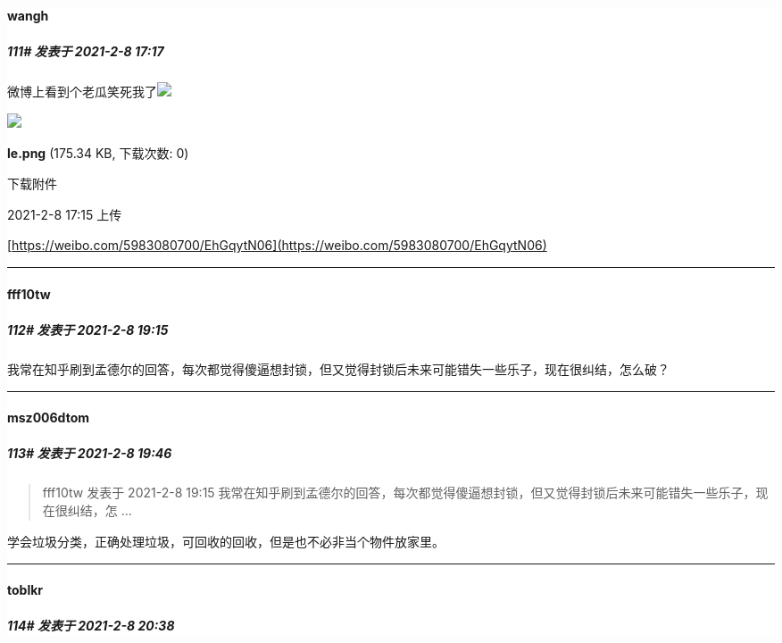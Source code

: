 ####  wangh  
##### 111#       发表于 2021-2-8 17:17




微博上看到个老瓜笑死我了<img src="https://static.saraba1st.com/image/smiley/face2017/066.png" referrerpolicy="no-referrer">

<img src="https://img.saraba1st.com/forum/202102/08/171544wcbyuqq4qsu6mpyp.png" referrerpolicy="no-referrer">


<strong>le.png</strong> (175.34 KB, 下载次数: 0)

下载附件

2021-2-8 17:15 上传





[https://weibo.com/5983080700/EhGqytN06](https://weibo.com/5983080700/EhGqytN06)







*****

####  fff10tw  
##### 112#       发表于 2021-2-8 19:15




我常在知乎刷到孟德尔的回答，每次都觉得傻逼想封锁，但又觉得封锁后未来可能错失一些乐子，现在很纠结，怎么破？







*****

####  msz006dtom  
##### 113#       发表于 2021-2-8 19:46



<blockquote>fff10tw 发表于 2021-2-8 19:15
我常在知乎刷到孟德尔的回答，每次都觉得傻逼想封锁，但又觉得封锁后未来可能错失一些乐子，现在很纠结，怎 ...</blockquote>
学会垃圾分类，正确处理垃圾，可回收的回收，但是也不必非当个物件放家里。







*****

####  toblkr  
##### 114#       发表于 2021-2-8 20:38
